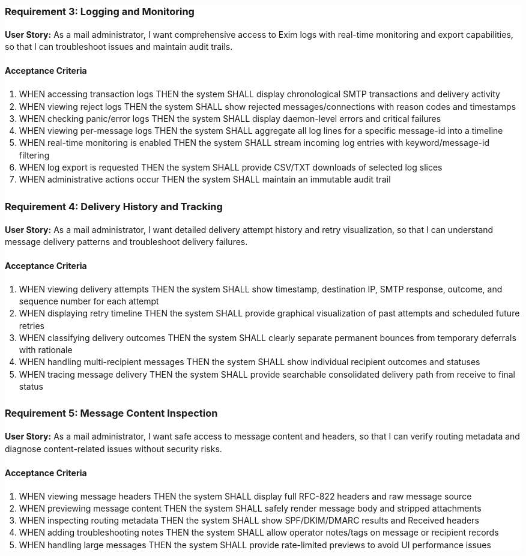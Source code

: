 ### Requirement 3: Logging and Monitoring

**User Story:** As a mail administrator, I want comprehensive access to Exim logs with real-time monitoring and export capabilities, so that I can troubleshoot issues and maintain audit trails.

#### Acceptance Criteria

1. WHEN accessing transaction logs THEN the system SHALL display chronological SMTP transactions and delivery activity
2. WHEN viewing reject logs THEN the system SHALL show rejected messages/connections with reason codes and timestamps
3. WHEN checking panic/error logs THEN the system SHALL display daemon-level errors and critical failures
4. WHEN viewing per-message logs THEN the system SHALL aggregate all log lines for a specific message-id into a timeline
5. WHEN real-time monitoring is enabled THEN the system SHALL stream incoming log entries with keyword/message-id filtering
6. WHEN log export is requested THEN the system SHALL provide CSV/TXT downloads of selected log slices
7. WHEN administrative actions occur THEN the system SHALL maintain an immutable audit trail

### Requirement 4: Delivery History and Tracking

**User Story:** As a mail administrator, I want detailed delivery attempt history and retry visualization, so that I can understand message delivery patterns and troubleshoot delivery failures.

#### Acceptance Criteria

1. WHEN viewing delivery attempts THEN the system SHALL show timestamp, destination IP, SMTP response, outcome, and sequence number for each attempt
2. WHEN displaying retry timeline THEN the system SHALL provide graphical visualization of past attempts and scheduled future retries
3. WHEN classifying delivery outcomes THEN the system SHALL clearly separate permanent bounces from temporary deferrals with rationale
4. WHEN handling multi-recipient messages THEN the system SHALL show individual recipient outcomes and statuses
5. WHEN tracing message delivery THEN the system SHALL provide searchable consolidated delivery path from receive to final status

### Requirement 5: Message Content Inspection

**User Story:** As a mail administrator, I want safe access to message content and headers, so that I can verify routing metadata and diagnose content-related issues without security risks.

#### Acceptance Criteria

1. WHEN viewing message headers THEN the system SHALL display full RFC-822 headers and raw message source
2. WHEN previewing message content THEN the system SHALL safely render message body and stripped attachments
3. WHEN inspecting routing metadata THEN the system SHALL show SPF/DKIM/DMARC results and Received headers
4. WHEN adding troubleshooting notes THEN the system SHALL allow operator notes/tags on message or recipient records
5. WHEN handling large messages THEN the system SHALL provide rate-limited previews to avoid UI performance issues
